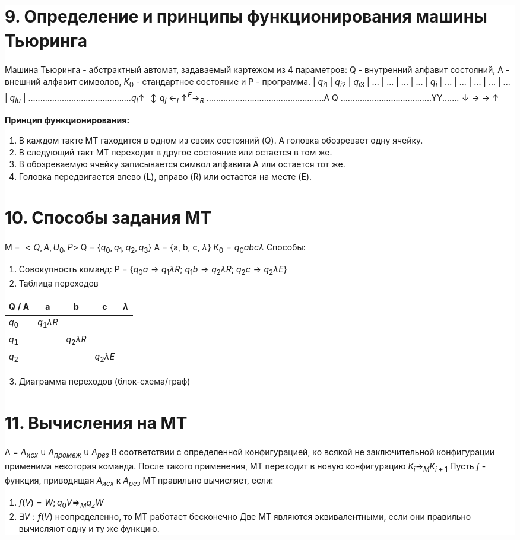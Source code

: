 
# 9. Определение и принципы функционирования машины Тьюринга
Машина Тьюринга - абстрактный автомат, задаваемый картежом из 4 параметров: Q - внутренний алфавит состояний, A - внешний алфавит символов, $K_0$ - стандартное состояние и P - программа.
| $q_{i1}$ | $q_{i2}$ | $q_{i3}$ | ... | ... | ... | ... | $q_i$ | ... | ... | ... | ... | ... | $q_{iu}$ |
...........................................$q_i \uparrow$ $\updownarrow q_j$                                                          $\leftarrow_L\uparrow^E\rightarrow_R$
.................................................A                           Q
......................................YY.......$\downarrow\longrightarrow$                                       $\longrightarrow$                  $\uparrow$ 

__Принцип функционирования:__
1) В каждом такте МТ гаходится в одном из своих состояний (Q). А головка обозревает одну ячейку.
2) В следующий такт МТ переходит в другое состояние или остается в том же.
3) В обозреваемую ячейку записывается символ алфавита А или остается тот же.
4) Головка передвигается влево (L), вправо (R) или остается на месте (E).



# 10. Способы задания МТ
M = $< Q, A, U_0, P >$
Q = {$q_0, q_1, q_2, q_3$}
A = {a, b, c, $\lambda$} $K_0 = q_0abc\lambda$
Способы:
1) Совокупность команд:
P = {$q_0a \rightarrow q_1\lambda R;\ q_1b \rightarrow q_2\lambda R;\ q_2c \rightarrow q_2\lambda E$}
2) Таблица переходов

| Q / A | a              | b              | c               | $\lambda$ |
| ----- | -------------- | -------------- | --------------- | --------- |
| $q_0$ | $q_1\lambda R$ |                |                 |           |
| $q_1$ |                | $q_2\lambda R$ |                 |           |
| $q_2$ |                |                | $q_2 \lambda E$ |           |
3) Диаграмма переходов (блок-схема/граф)




# 11. Вычисления на МТ
A = $A_{исх} \cup A_{промеж} \cup A_{рез}$
В соответствии с определенной конфигурацией, ко всякой не заключительной конфигурации применима некоторая команда. После такого применения, МТ переходит в новую конфигурацию $K_i \rightarrow_M K_{i+1}$
Пусть $f$ - функция, приводящая $A_{исх}$ к $A_{рез}$
МТ правильно вычисляет, если:
1) $f(V) = W; q_0V \Rightarrow_M q_zW$
2) $\exists V: f(V)$ неопределенно, то МТ работает бесконечно
Две МТ являются эквивалентными, если они правильно вычисляют одну и ту же функцию.
